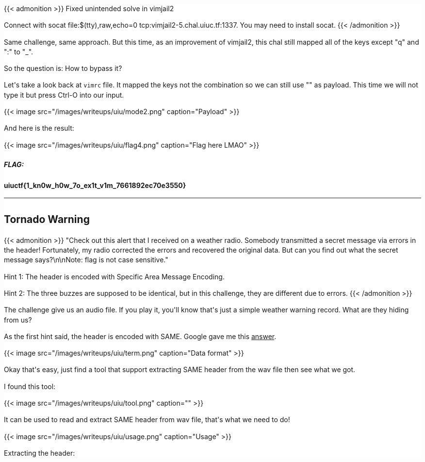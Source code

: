 {{< admonition >}}
Fixed unintended solve in vimjail2

Connect with socat file:$(tty),raw,echo=0 tcp:vimjail2-5.chal.uiuc.tf:1337. You may need to install socat.
{{< /admonition >}}

Same challenge, same approach. But this time, as an improvement of vimjail2, this chal still mapped all of the keys except "q" and ":" to "_".
    
So the question is: How to bypass it?

Let's take a look back at `vimrc` file. It mapped the keys not the combination so we can still use "<c-o>" as payload. This time we will not type it but press Ctrl-O into our input.
    
{{< image src="/images/writeups/uiu/mode2.png" caption="Payload" >}}

And here is the result:
    
{{< image src="/images/writeups/uiu/flag4.png" caption="Flag here LMAO" >}}

##### FLAG: 

**uiuctf{1_kn0w_h0w_7o_ex1t_v1m_7661892ec70e3550}**

____

## Tornado Warning

{{< admonition >}}
"Check out this alert that I received on a weather radio. Somebody transmitted a secret message via errors in the header! Fortunately, my radio corrected the errors and recovered the original data. But can you find out what the secret message says?\n\nNote: flag is not case sensitive."

Hint 1: The header is encoded with Specific Area Message Encoding.
    
Hint 2: The three buzzes are supposed to be identical, but in this challenge, they are different due to errors.
{{< /admonition >}}

The challenge give us an audio file. If you play it, you'll know that's just a simple weather warning record. What are they hiding from us?
    
As the first hint said, the header is encoded with SAME. Google gave me this [answer](https://emergencyalertsystem.fandom.com/wiki/Specific_Area_Message_Encoding).
    
{{< image src="/images/writeups/uiu/term.png" caption="Data format" >}}

Okay that's easy, just find a tool that support extracting SAME header from the wav file then see what we got.
    
I found this tool:
    
{{< image src="/images/writeups/uiu/tool.png" caption="" >}}

It can be used to read and extract SAME header from wav file, that's what we need to do!
    
{{< image src="/images/writeups/uiu/usage.png" caption="Usage" >}}

Extracting the header:
    